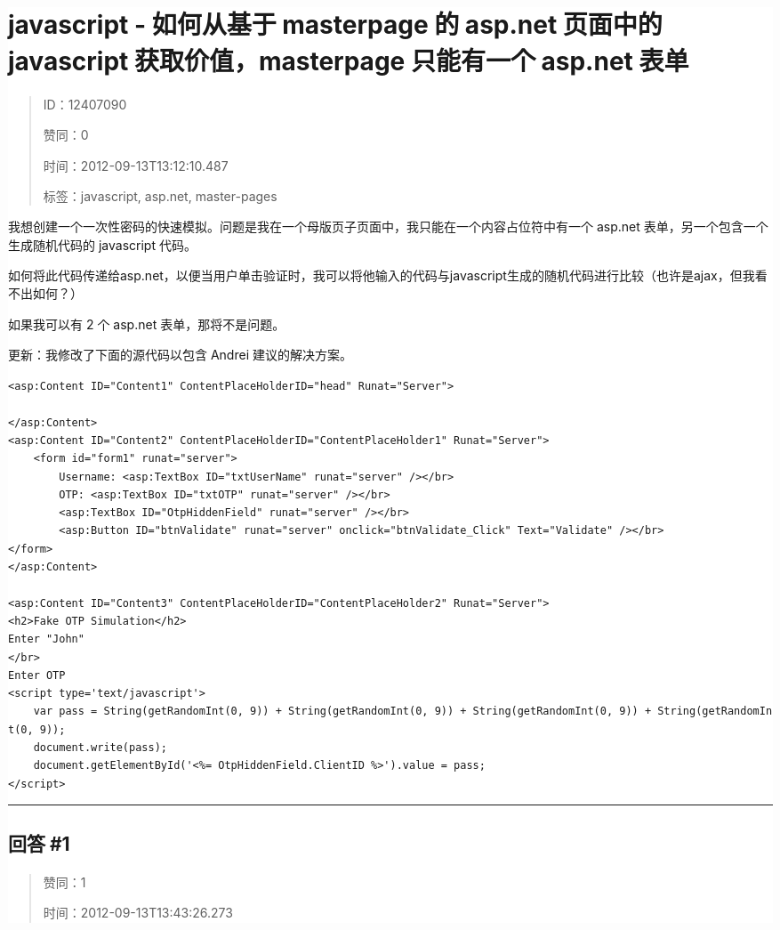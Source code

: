 # javascript - 如何从基于 masterpage 的 asp.net 页面中的 javascript 获取价值，masterpage 只能有一个 asp.net 表单

> ID：12407090
> 
> 赞同：0
> 
> 时间：2012-09-13T13:12:10.487
> 
> 标签：javascript, asp.net, master-pages

我想创建一个一次性密码的快速模拟。问题是我在一个母版页子页面中，我只能在一个内容占位符中有一个 asp.net 表单，另一个包含一个生成随机代码的 javascript 代码。

如何将此代码传递给asp.net，以便当用户单击验证时，我可以将他输入的代码与javascript生成的随机代码进行比较（也许是ajax，但我看不出如何？）

如果我可以有 2 个 asp.net 表单，那将不是问题。

更新：我修改了下面的源代码以包含 Andrei 建议的解决方案。

```
<asp:Content ID="Content1" ContentPlaceHolderID="head" Runat="Server">

</asp:Content>
<asp:Content ID="Content2" ContentPlaceHolderID="ContentPlaceHolder1" Runat="Server">
    <form id="form1" runat="server">
        Username: <asp:TextBox ID="txtUserName" runat="server" /></br>
        OTP: <asp:TextBox ID="txtOTP" runat="server" /></br>
        <asp:TextBox ID="OtpHiddenField" runat="server" /></br>
        <asp:Button ID="btnValidate" runat="server" onclick="btnValidate_Click" Text="Validate" /></br>
</form>
</asp:Content>

<asp:Content ID="Content3" ContentPlaceHolderID="ContentPlaceHolder2" Runat="Server">
<h2>Fake OTP Simulation</h2>
Enter "John"
</br>
Enter OTP 
<script type='text/javascript'>
    var pass = String(getRandomInt(0, 9)) + String(getRandomInt(0, 9)) + String(getRandomInt(0, 9)) + String(getRandomInt(0, 9));
    document.write(pass);
    document.getElementById('<%= OtpHiddenField.ClientID %>').value = pass;
</script> 
```

* * *

## 回答 #1

> 赞同：1
> 
> 时间：2012-09-13T13:43:26.273
